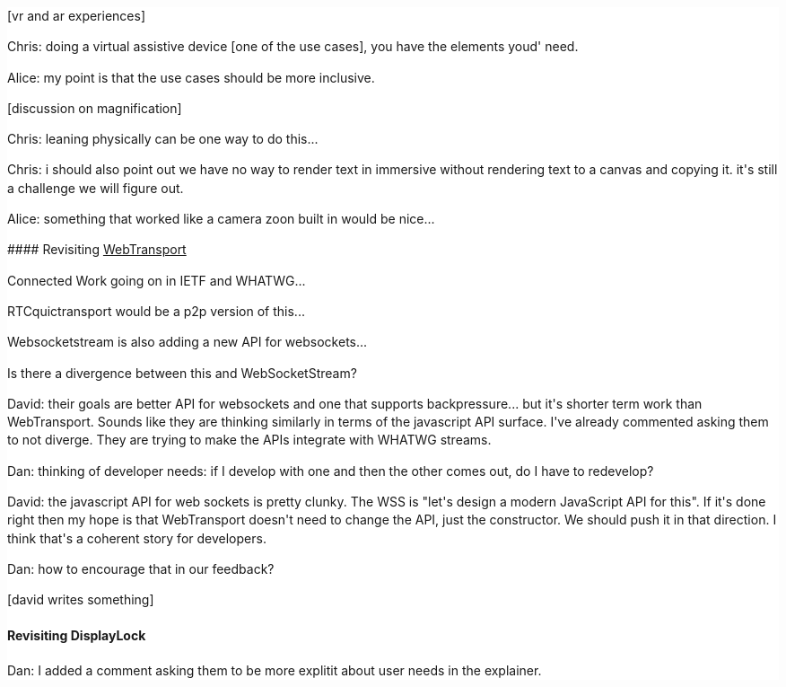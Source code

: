 [vr and ar experiences]

Chris: doing a virtual assistive device [one of the use cases], you have the elements youd' need.

Alice: my point is that the use cases should be more inclusive.

[discussion on magnification]

Chris: leaning physically can be one way to do this...

Chris: i should also point out we have no way to render text in immersive without rendering text to a canvas and copying it. it's still a challenge we will figure out.

Alice: something that worked like a camera zoon built in  would be nice...

#### Revisiting [WebTransport]()

Connected Work going on in IETF and WHATWG... 

RTCquictransport would be a p2p version of this...

Websocketstream is also adding a new API for websockets...

Is there a divergence between this and WebSocketStream? 

David: their goals are better API for websockets and one that supports backpressure... but it's shorter term work than WebTransport.  Sounds like they are thinking similarly in terms of the javascript API surface.  I've already commented asking them to not diverge.  They are trying to make the APIs integrate with WHATWG streams. 

Dan: thinking of developer needs: if I develop with one and then the other comes out, do I have to redevelop?

David: the javascript API for web sockets is pretty clunky. The WSS is "let's design a modern JavaScript API for this". If it's done right then my hope is that WebTransport doesn't need to change the API, just the constructor.  We should push it in that direction. I think that's a coherent story for developers.

Dan: how to encourage that in our feedback?

[david writes something]

#### Revisiting DisplayLock

Dan: I added a comment asking them to be more explitit about user needs in the explainer.



